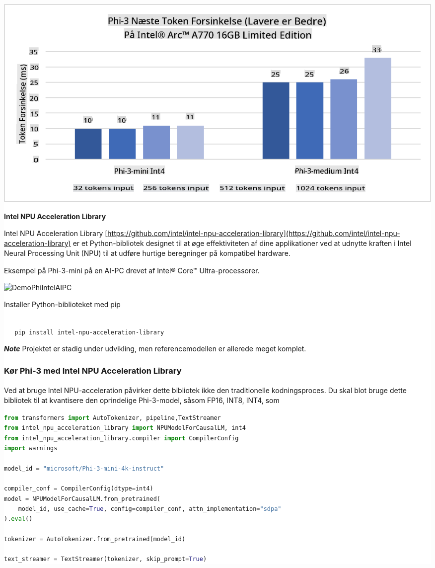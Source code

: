 ![Latency770](../../../../../translated_images/aipcphitokenlatency770.862269853961e495131e9465fdb06c2c7b94395b83729dc498cfc077e02caade.da.png)

**Intel NPU Acceleration Library**

Intel NPU Acceleration Library [https://github.com/intel/intel-npu-acceleration-library](https://github.com/intel/intel-npu-acceleration-library) er et Python-bibliotek designet til at øge effektiviteten af dine applikationer ved at udnytte kraften i Intel Neural Processing Unit (NPU) til at udføre hurtige beregninger på kompatibel hardware.

Eksempel på Phi-3-mini på en AI-PC drevet af Intel® Core™ Ultra-processorer.

![DemoPhiIntelAIPC](../../../../../imgs/01/03/AIPC/aipcphi3-mini.gif)

Installer Python-biblioteket med pip

```bash

   pip install intel-npu-acceleration-library

```

***Note*** Projektet er stadig under udvikling, men referencemodellen er allerede meget komplet.

### **Kør Phi-3 med Intel NPU Acceleration Library**

Ved at bruge Intel NPU-acceleration påvirker dette bibliotek ikke den traditionelle kodningsproces. Du skal blot bruge dette bibliotek til at kvantisere den oprindelige Phi-3-model, såsom FP16, INT8, INT4, som

```python
from transformers import AutoTokenizer, pipeline,TextStreamer
from intel_npu_acceleration_library import NPUModelForCausalLM, int4
from intel_npu_acceleration_library.compiler import CompilerConfig
import warnings

model_id = "microsoft/Phi-3-mini-4k-instruct"

compiler_conf = CompilerConfig(dtype=int4)
model = NPUModelForCausalLM.from_pretrained(
    model_id, use_cache=True, config=compiler_conf, attn_implementation="sdpa"
).eval()

tokenizer = AutoTokenizer.from_pretrained(model_id)

text_streamer = TextStreamer(tokenizer, skip_prompt=True)
```
